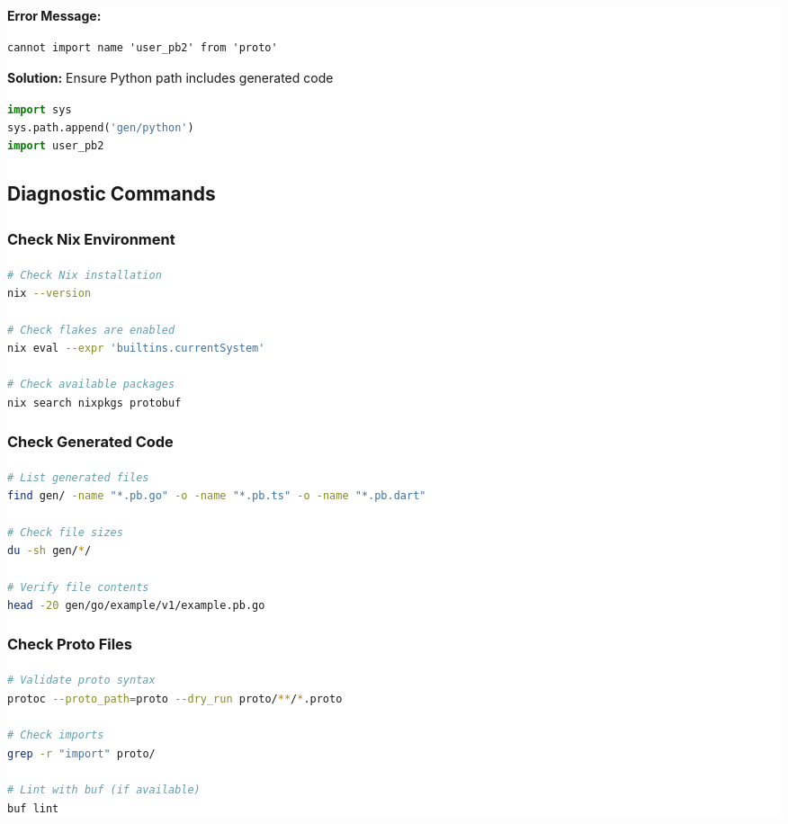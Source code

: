 **Error Message:**

```
cannot import name 'user_pb2' from 'proto'
```

**Solution:** Ensure Python path includes generated code

```python
import sys
sys.path.append('gen/python')
import user_pb2
```

## Diagnostic Commands

### Check Nix Environment

```bash
# Check Nix installation
nix --version

# Check flakes are enabled
nix eval --expr 'builtins.currentSystem'

# Check available packages
nix search nixpkgs protobuf
```

### Check Generated Code

```bash
# List generated files
find gen/ -name "*.pb.go" -o -name "*.pb.ts" -o -name "*.pb.dart"

# Check file sizes
du -sh gen/*/

# Verify file contents
head -20 gen/go/example/v1/example.pb.go
```

### Check Proto Files

```bash
# Validate proto syntax
protoc --proto_path=proto --dry_run proto/**/*.proto

# Check imports
grep -r "import" proto/

# Lint with buf (if available)
buf lint
```
